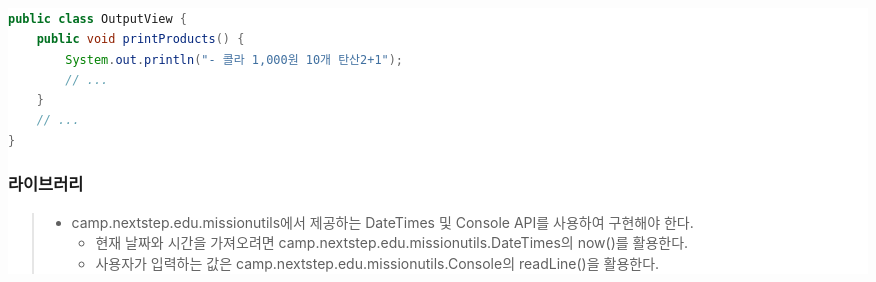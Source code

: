 ```java
public class OutputView {
    public void printProducts() {
        System.out.println("- 콜라 1,000원 10개 탄산2+1");
        // ...
    }
    // ...
}
```

### 라이브러리
> - camp.nextstep.edu.missionutils에서 제공하는 DateTimes 및 Console API를 사용하여 구현해야 한다.
>   - 현재 날짜와 시간을 가져오려면 camp.nextstep.edu.missionutils.DateTimes의 now()를 활용한다.
>   - 사용자가 입력하는 값은 camp.nextstep.edu.missionutils.Console의 readLine()을 활용한다.

